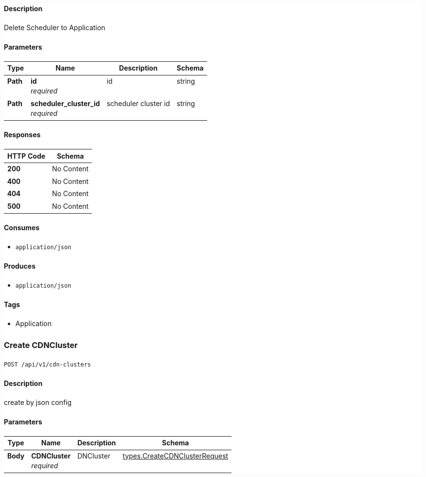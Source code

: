 
#### Description
Delete Scheduler to Application


#### Parameters

|Type|Name|Description|Schema|
|---|---|---|---|
|**Path**|**id**  <br>*required*|id|string|
|**Path**|**scheduler_cluster_id**  <br>*required*|scheduler cluster id|string|


#### Responses

|HTTP Code|Schema|
|---|---|
|**200**|No Content|
|**400**|No Content|
|**404**|No Content|
|**500**|No Content|


#### Consumes

* `application/json`


#### Produces

* `application/json`


#### Tags

* Application


<a name="api-v1-cdn-clusters-post"></a>
### Create CDNCluster
```
POST /api/v1/cdn-clusters
```


#### Description
create by json config


#### Parameters

|Type|Name|Description|Schema|
|---|---|---|---|
|**Body**|**CDNCluster**  <br>*required*|DNCluster|[types.CreateCDNClusterRequest](#types-createcdnclusterrequest)|

